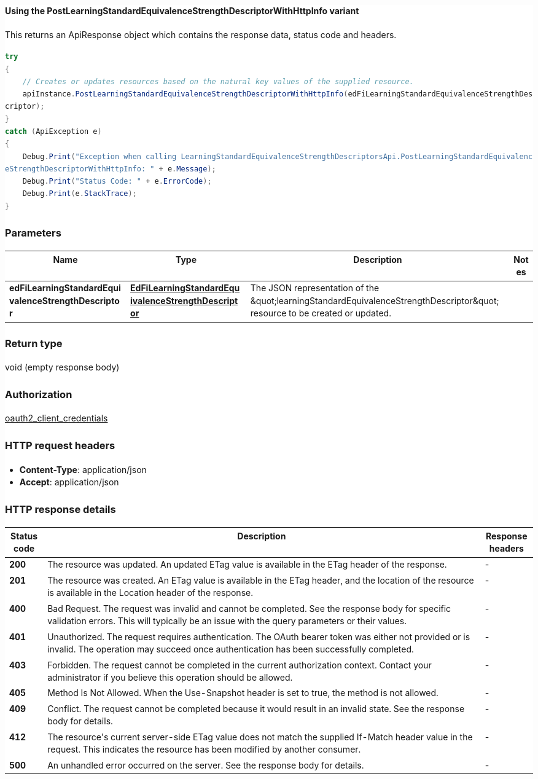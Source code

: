 #### Using the PostLearningStandardEquivalenceStrengthDescriptorWithHttpInfo variant
This returns an ApiResponse object which contains the response data, status code and headers.

```csharp
try
{
    // Creates or updates resources based on the natural key values of the supplied resource.
    apiInstance.PostLearningStandardEquivalenceStrengthDescriptorWithHttpInfo(edFiLearningStandardEquivalenceStrengthDescriptor);
}
catch (ApiException e)
{
    Debug.Print("Exception when calling LearningStandardEquivalenceStrengthDescriptorsApi.PostLearningStandardEquivalenceStrengthDescriptorWithHttpInfo: " + e.Message);
    Debug.Print("Status Code: " + e.ErrorCode);
    Debug.Print(e.StackTrace);
}
```

### Parameters

| Name | Type | Description | Notes |
|------|------|-------------|-------|
| **edFiLearningStandardEquivalenceStrengthDescriptor** | [**EdFiLearningStandardEquivalenceStrengthDescriptor**](EdFiLearningStandardEquivalenceStrengthDescriptor.md) | The JSON representation of the \&quot;learningStandardEquivalenceStrengthDescriptor\&quot; resource to be created or updated. |  |

### Return type

void (empty response body)

### Authorization

[oauth2_client_credentials](../README.md#oauth2_client_credentials)

### HTTP request headers

 - **Content-Type**: application/json
 - **Accept**: application/json


### HTTP response details
| Status code | Description | Response headers |
|-------------|-------------|------------------|
| **200** | The resource was updated.  An updated ETag value is available in the ETag header of the response. |  -  |
| **201** | The resource was created.  An ETag value is available in the ETag header, and the location of the resource is available in the Location header of the response. |  -  |
| **400** | Bad Request. The request was invalid and cannot be completed. See the response body for specific validation errors. This will typically be an issue with the query parameters or their values. |  -  |
| **401** | Unauthorized. The request requires authentication. The OAuth bearer token was either not provided or is invalid. The operation may succeed once authentication has been successfully completed. |  -  |
| **403** | Forbidden. The request cannot be completed in the current authorization context. Contact your administrator if you believe this operation should be allowed. |  -  |
| **405** | Method Is Not Allowed. When the Use-Snapshot header is set to true, the method is not allowed. |  -  |
| **409** | Conflict.  The request cannot be completed because it would result in an invalid state.  See the response body for details. |  -  |
| **412** | The resource&#39;s current server-side ETag value does not match the supplied If-Match header value in the request. This indicates the resource has been modified by another consumer. |  -  |
| **500** | An unhandled error occurred on the server. See the response body for details. |  -  |
